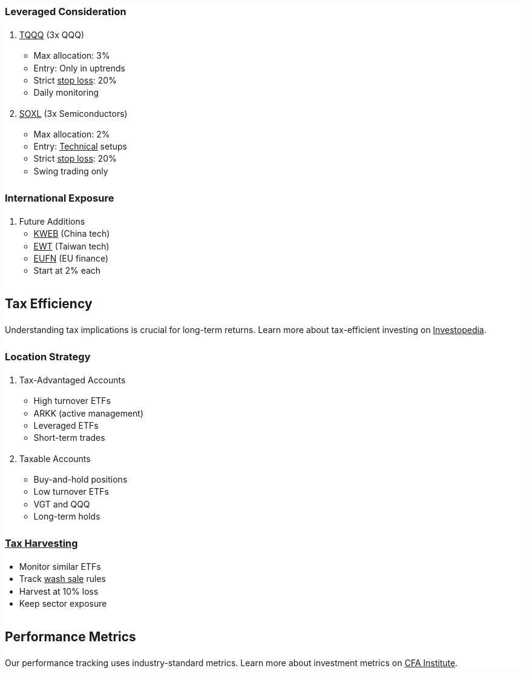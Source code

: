 ### Leveraged Consideration
1. [TQQQ](https://www.google.com/finance/quote/TQQQ:NASDAQ?window=MAX) (3x QQQ)
   - Max allocation: 3%
   - Entry: Only in uptrends
   - Strict [stop loss](../chapters/glossary.md#stop-loss): 20%
   - Daily monitoring

2. [SOXL](https://www.google.com/finance/quote/SOXL:NYSEARCA?window=MAX) (3x Semiconductors)
   - Max allocation: 2%
   - Entry: [Technical](../chapters/glossary.md#technical-analysis) setups
   - Strict [stop loss](../chapters/glossary.md#stop-loss): 20%
   - Swing trading only

### International Exposure
1. Future Additions
   - [KWEB](https://www.google.com/finance/quote/KWEB:NYSEARCA?window=MAX) (China tech)
   - [EWT](https://www.google.com/finance/quote/EWT:NYSEARCA?window=MAX) (Taiwan tech)
   - [EUFN](https://www.google.com/finance/quote/EUFN:NASDAQ?window=MAX) (EU finance)
   - Start at 2% each

## Tax Efficiency

Understanding tax implications is crucial for long-term returns. Learn more about tax-efficient investing on [Investopedia](https://www.investopedia.com/terms/t/tax-efficiency.asp).

### Location Strategy
1. Tax-Advantaged Accounts
   - High turnover ETFs
   - ARKK (active management)
   - Leveraged ETFs
   - Short-term trades

2. Taxable Accounts
   - Buy-and-hold positions
   - Low turnover ETFs
   - VGT and QQQ
   - Long-term holds

### [Tax Harvesting](../chapters/glossary.md#tax-loss-harvesting)
- Monitor similar ETFs
- Track [wash sale](../chapters/glossary.md#wash-sale) rules
- Harvest at 10% loss
- Keep sector exposure

## Performance Metrics

Our performance tracking uses industry-standard metrics. Learn more about investment metrics on [CFA Institute](https://www.cfainstitute.org/en/membership/professional-development/refresher-readings/measuring-portfolio-performance).
